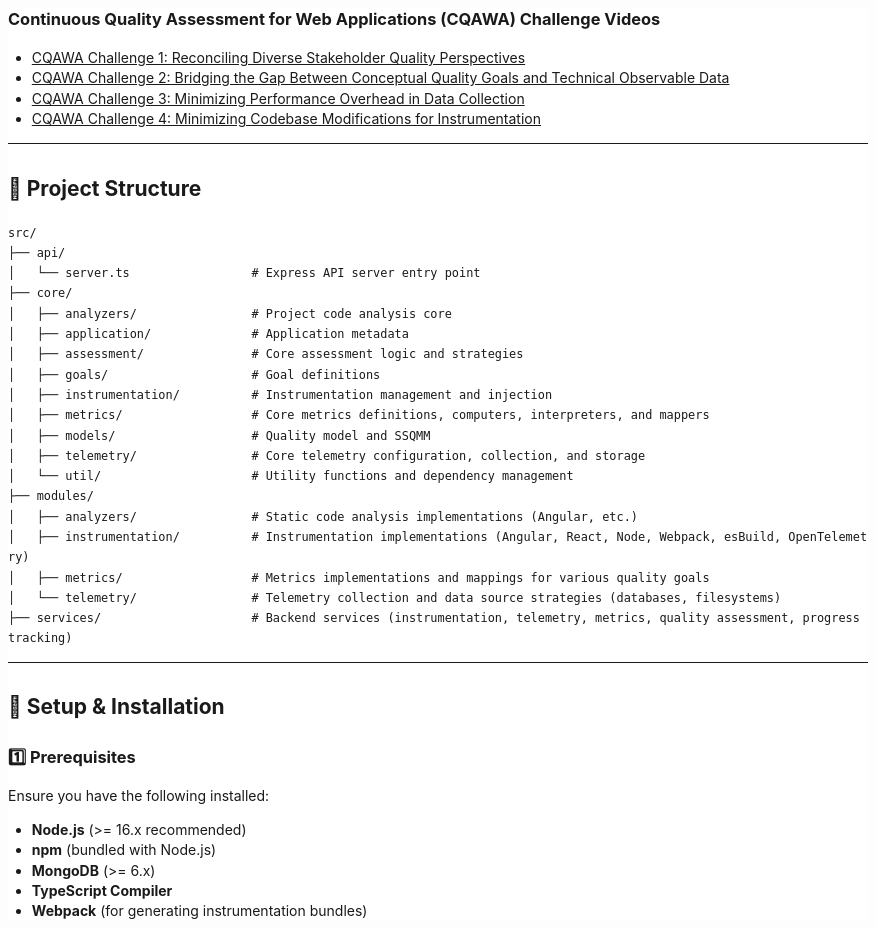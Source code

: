 ### Continuous Quality Assessment for Web Applications (CQAWA) Challenge Videos
- [CQAWA Challenge 1: Reconciling Diverse Stakeholder Quality Perspectives](https://youtu.be/VmfXqgDhzWE)
- [CQAWA Challenge 2: Bridging the Gap Between Conceptual Quality Goals and Technical Observable Data](https://youtu.be/7OCJfO5lQ64)
- [CQAWA Challenge 3: Minimizing Performance Overhead in Data Collection](https://youtu.be/Zsnhsx9Lc1M)
- [CQAWA Challenge 4: Minimizing Codebase Modifications for Instrumentation](https://youtu.be/bLY8h29H934)

---

## 📁 Project Structure
```plaintext
src/
├── api/
│   └── server.ts                 # Express API server entry point
├── core/
│   ├── analyzers/                # Project code analysis core
│   ├── application/              # Application metadata
│   ├── assessment/               # Core assessment logic and strategies
│   ├── goals/                    # Goal definitions
│   ├── instrumentation/          # Instrumentation management and injection
│   ├── metrics/                  # Core metrics definitions, computers, interpreters, and mappers
│   ├── models/                   # Quality model and SSQMM
│   ├── telemetry/                # Core telemetry configuration, collection, and storage
│   └── util/                     # Utility functions and dependency management
├── modules/
│   ├── analyzers/                # Static code analysis implementations (Angular, etc.)
│   ├── instrumentation/          # Instrumentation implementations (Angular, React, Node, Webpack, esBuild, OpenTelemetry)
│   ├── metrics/                  # Metrics implementations and mappings for various quality goals
│   └── telemetry/                # Telemetry collection and data source strategies (databases, filesystems)
├── services/                     # Backend services (instrumentation, telemetry, metrics, quality assessment, progress tracking)
```

---

## 🔧 Setup & Installation
### 1️⃣ Prerequisites
Ensure you have the following installed:
- **Node.js** (>= 16.x recommended)
- **npm** (bundled with Node.js)
- **MongoDB** (>= 6.x)
- **TypeScript Compiler**
- **Webpack** (for generating instrumentation bundles)

